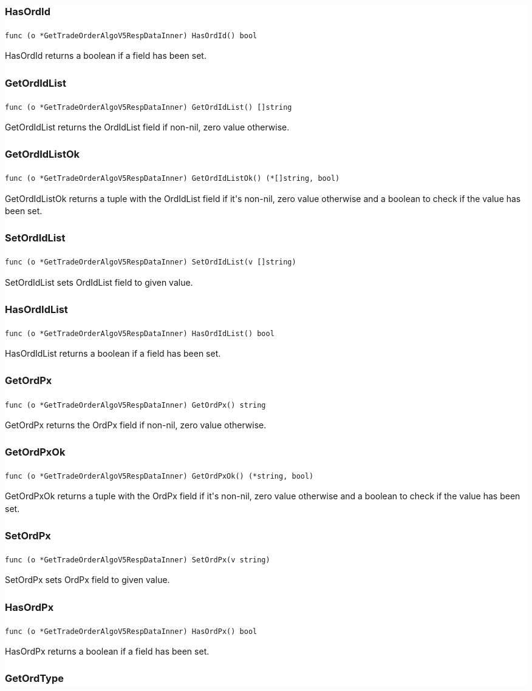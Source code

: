### HasOrdId

`func (o *GetTradeOrderAlgoV5RespDataInner) HasOrdId() bool`

HasOrdId returns a boolean if a field has been set.

### GetOrdIdList

`func (o *GetTradeOrderAlgoV5RespDataInner) GetOrdIdList() []string`

GetOrdIdList returns the OrdIdList field if non-nil, zero value otherwise.

### GetOrdIdListOk

`func (o *GetTradeOrderAlgoV5RespDataInner) GetOrdIdListOk() (*[]string, bool)`

GetOrdIdListOk returns a tuple with the OrdIdList field if it's non-nil, zero value otherwise
and a boolean to check if the value has been set.

### SetOrdIdList

`func (o *GetTradeOrderAlgoV5RespDataInner) SetOrdIdList(v []string)`

SetOrdIdList sets OrdIdList field to given value.

### HasOrdIdList

`func (o *GetTradeOrderAlgoV5RespDataInner) HasOrdIdList() bool`

HasOrdIdList returns a boolean if a field has been set.

### GetOrdPx

`func (o *GetTradeOrderAlgoV5RespDataInner) GetOrdPx() string`

GetOrdPx returns the OrdPx field if non-nil, zero value otherwise.

### GetOrdPxOk

`func (o *GetTradeOrderAlgoV5RespDataInner) GetOrdPxOk() (*string, bool)`

GetOrdPxOk returns a tuple with the OrdPx field if it's non-nil, zero value otherwise
and a boolean to check if the value has been set.

### SetOrdPx

`func (o *GetTradeOrderAlgoV5RespDataInner) SetOrdPx(v string)`

SetOrdPx sets OrdPx field to given value.

### HasOrdPx

`func (o *GetTradeOrderAlgoV5RespDataInner) HasOrdPx() bool`

HasOrdPx returns a boolean if a field has been set.

### GetOrdType

